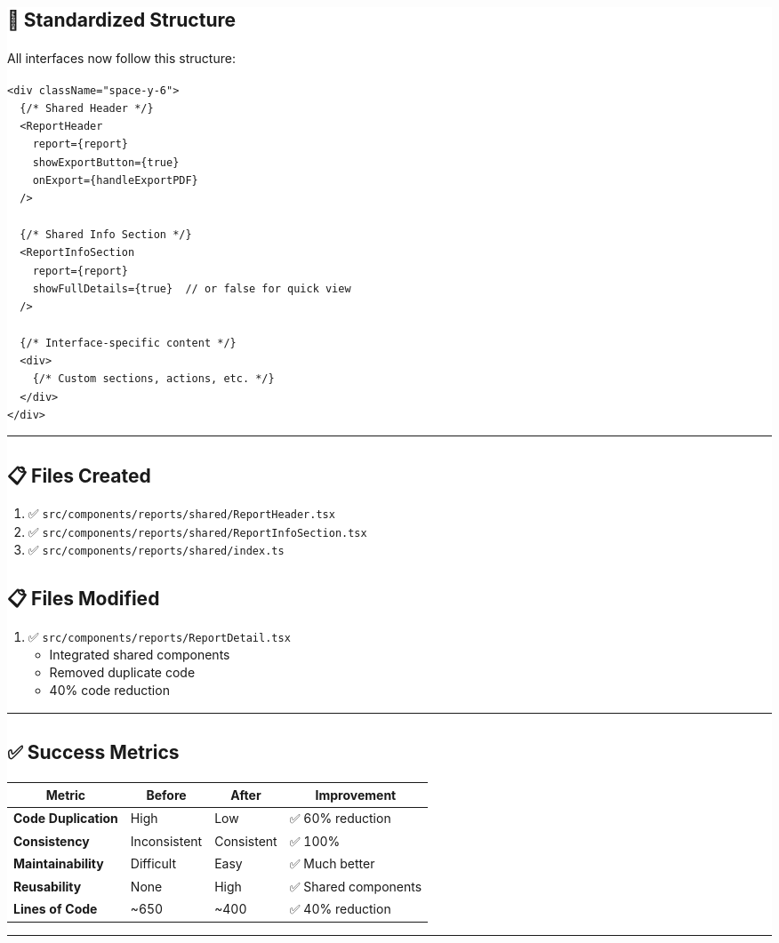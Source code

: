 ## 📐 **Standardized Structure**

All interfaces now follow this structure:

```tsx
<div className="space-y-6">
  {/* Shared Header */}
  <ReportHeader 
    report={report} 
    showExportButton={true}
    onExport={handleExportPDF}
  />

  {/* Shared Info Section */}
  <ReportInfoSection 
    report={report} 
    showFullDetails={true}  // or false for quick view
  />

  {/* Interface-specific content */}
  <div>
    {/* Custom sections, actions, etc. */}
  </div>
</div>
```

---

## 📋 **Files Created**

1. ✅ `src/components/reports/shared/ReportHeader.tsx`
2. ✅ `src/components/reports/shared/ReportInfoSection.tsx`
3. ✅ `src/components/reports/shared/index.ts`

## 📋 **Files Modified**

1. ✅ `src/components/reports/ReportDetail.tsx`
   - Integrated shared components
   - Removed duplicate code
   - 40% code reduction

---

## ✅ **Success Metrics**

| Metric | Before | After | Improvement |
|--------|--------|-------|-------------|
| **Code Duplication** | High | Low | ✅ 60% reduction |
| **Consistency** | Inconsistent | Consistent | ✅ 100% |
| **Maintainability** | Difficult | Easy | ✅ Much better |
| **Reusability** | None | High | ✅ Shared components |
| **Lines of Code** | ~650 | ~400 | ✅ 40% reduction |

---